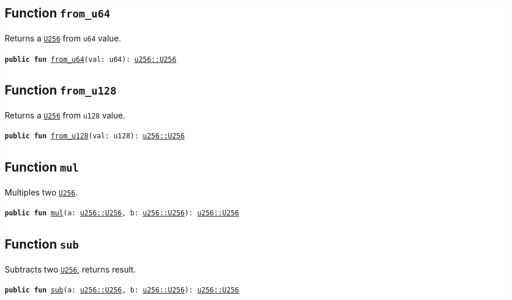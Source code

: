 

<a id="0x4c26798a23239e4758267ba86fce11a5c7039a28bf1a4ea1207b74e930012a6f_u256_from_u64"></a>

## Function `from_u64`

Returns a <code><a href="u256.md#0x4c26798a23239e4758267ba86fce11a5c7039a28bf1a4ea1207b74e930012a6f_u256_U256">U256</a></code> from <code>u64</code> value.


<pre><code><b>public</b> <b>fun</b> <a href="u256.md#0x4c26798a23239e4758267ba86fce11a5c7039a28bf1a4ea1207b74e930012a6f_u256_from_u64">from_u64</a>(val: u64): <a href="u256.md#0x4c26798a23239e4758267ba86fce11a5c7039a28bf1a4ea1207b74e930012a6f_u256_U256">u256::U256</a>
</code></pre>



<a id="0x4c26798a23239e4758267ba86fce11a5c7039a28bf1a4ea1207b74e930012a6f_u256_from_u128"></a>

## Function `from_u128`

Returns a <code><a href="u256.md#0x4c26798a23239e4758267ba86fce11a5c7039a28bf1a4ea1207b74e930012a6f_u256_U256">U256</a></code> from <code>u128</code> value.


<pre><code><b>public</b> <b>fun</b> <a href="u256.md#0x4c26798a23239e4758267ba86fce11a5c7039a28bf1a4ea1207b74e930012a6f_u256_from_u128">from_u128</a>(val: u128): <a href="u256.md#0x4c26798a23239e4758267ba86fce11a5c7039a28bf1a4ea1207b74e930012a6f_u256_U256">u256::U256</a>
</code></pre>



<a id="0x4c26798a23239e4758267ba86fce11a5c7039a28bf1a4ea1207b74e930012a6f_u256_mul"></a>

## Function `mul`

Multiples two <code><a href="u256.md#0x4c26798a23239e4758267ba86fce11a5c7039a28bf1a4ea1207b74e930012a6f_u256_U256">U256</a></code>.


<pre><code><b>public</b> <b>fun</b> <a href="u256.md#0x4c26798a23239e4758267ba86fce11a5c7039a28bf1a4ea1207b74e930012a6f_u256_mul">mul</a>(a: <a href="u256.md#0x4c26798a23239e4758267ba86fce11a5c7039a28bf1a4ea1207b74e930012a6f_u256_U256">u256::U256</a>, b: <a href="u256.md#0x4c26798a23239e4758267ba86fce11a5c7039a28bf1a4ea1207b74e930012a6f_u256_U256">u256::U256</a>): <a href="u256.md#0x4c26798a23239e4758267ba86fce11a5c7039a28bf1a4ea1207b74e930012a6f_u256_U256">u256::U256</a>
</code></pre>



<a id="0x4c26798a23239e4758267ba86fce11a5c7039a28bf1a4ea1207b74e930012a6f_u256_sub"></a>

## Function `sub`

Subtracts two <code><a href="u256.md#0x4c26798a23239e4758267ba86fce11a5c7039a28bf1a4ea1207b74e930012a6f_u256_U256">U256</a></code>, returns result.


<pre><code><b>public</b> <b>fun</b> <a href="u256.md#0x4c26798a23239e4758267ba86fce11a5c7039a28bf1a4ea1207b74e930012a6f_u256_sub">sub</a>(a: <a href="u256.md#0x4c26798a23239e4758267ba86fce11a5c7039a28bf1a4ea1207b74e930012a6f_u256_U256">u256::U256</a>, b: <a href="u256.md#0x4c26798a23239e4758267ba86fce11a5c7039a28bf1a4ea1207b74e930012a6f_u256_U256">u256::U256</a>): <a href="u256.md#0x4c26798a23239e4758267ba86fce11a5c7039a28bf1a4ea1207b74e930012a6f_u256_U256">u256::U256</a>
</code></pre>
